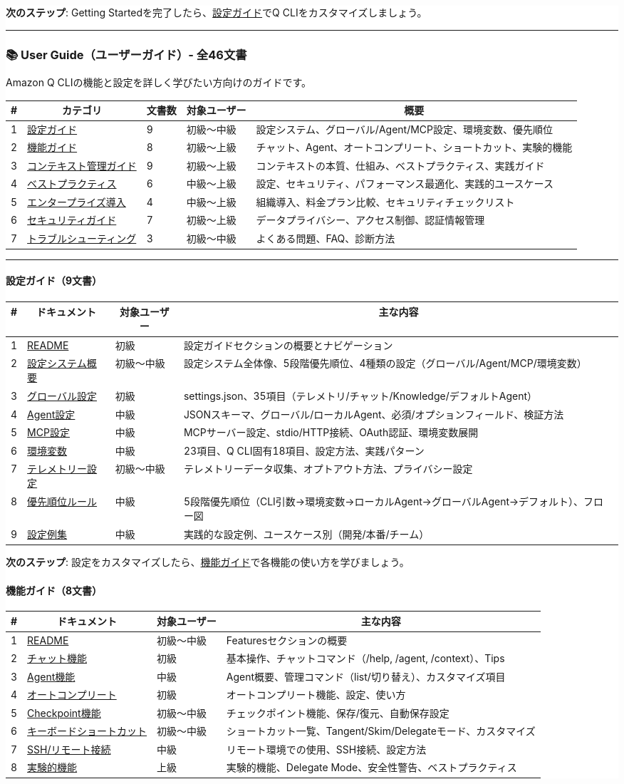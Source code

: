 **次のステップ**: Getting Startedを完了したら、[設定ガイド](#設定ガイド9文書)でQ CLIをカスタマイズしましょう。

---

### 📚 User Guide（ユーザーガイド）- 全46文書

Amazon Q CLIの機能と設定を詳しく学びたい方向けのガイドです。

| # | カテゴリ | 文書数 | 対象ユーザー | 概要 |
|---|---------|--------|------------|------|
| 1 | [設定ガイド](#設定ガイド9文書) | 9 | 初級〜中級 | 設定システム、グローバル/Agent/MCP設定、環境変数、優先順位 |
| 2 | [機能ガイド](#機能ガイド8文書) | 8 | 初級〜上級 | チャット、Agent、オートコンプリート、ショートカット、実験的機能 |
| 3 | [コンテキスト管理ガイド](#コンテキスト管理ガイド9文書重要) | 9 | 初級〜上級 | コンテキストの本質、仕組み、ベストプラクティス、実践ガイド |
| 4 | [ベストプラクティス](#ベストプラクティス6文書) | 6 | 中級〜上級 | 設定、セキュリティ、パフォーマンス最適化、実践的ユースケース |
| 5 | [エンタープライズ導入](#エンタープライズ導入4文書) | 4 | 中級〜上級 | 組織導入、料金プラン比較、セキュリティチェックリスト |
| 6 | [セキュリティガイド](#セキュリティガイド7文書重要) | 7 | 初級〜上級 | データプライバシー、アクセス制御、認証情報管理 |
| 7 | [トラブルシューティング](#トラブルシューティング3文書) | 3 | 初級〜中級 | よくある問題、FAQ、診断方法 |

---

#### 設定ガイド（9文書）

| # | ドキュメント | 対象ユーザー | 主な内容 |
|---|------------|------------|---------|
| 1 | [README](01_for-users/03_configuration/README.md) | 初級 | 設定ガイドセクションの概要とナビゲーション |
| 2 | [設定システム概要](01_for-users/03_configuration/01_overview.md) | 初級〜中級 | 設定システム全体像、5段階優先順位、4種類の設定（グローバル/Agent/MCP/環境変数） |
| 3 | [グローバル設定](01_for-users/03_configuration/02_global-settings.md) | 初級 | settings.json、35項目（テレメトリ/チャット/Knowledge/デフォルトAgent） |
| 4 | [Agent設定](01_for-users/03_configuration/03_agent-configuration.md) | 中級 | JSONスキーマ、グローバル/ローカルAgent、必須/オプションフィールド、検証方法 |
| 5 | [MCP設定](01_for-users/03_configuration/04_mcp-configuration.md) | 中級 | MCPサーバー設定、stdio/HTTP接続、OAuth認証、環境変数展開 |
| 6 | [環境変数](01_for-users/03_configuration/06_environment-variables.md) | 中級 | 23項目、Q CLI固有18項目、設定方法、実践パターン |
| 7 | [テレメトリー設定](01_for-users/03_configuration/05_telemetry.md) | 初級〜中級 | テレメトリーデータ収集、オプトアウト方法、プライバシー設定 |
| 8 | [優先順位ルール](01_for-users/03_configuration/07_priority-rules.md) | 中級 | 5段階優先順位（CLI引数→環境変数→ローカルAgent→グローバルAgent→デフォルト）、フロー図 |
| 9 | [設定例集](01_for-users/03_configuration/08_examples.md) | 中級 | 実践的な設定例、ユースケース別（開発/本番/チーム） |

**次のステップ**: 設定をカスタマイズしたら、[機能ガイド](#機能ガイド8文書)で各機能の使い方を学びましょう。

#### 機能ガイド（8文書）

| # | ドキュメント | 対象ユーザー | 主な内容 |
|---|------------|------------|---------|
| 1 | [README](01_for-users/02_features/README.md) | 初級〜中級 | Featuresセクションの概要 |
| 2 | [チャット機能](01_for-users/02_features/01_chat.md) | 初級 | 基本操作、チャットコマンド（/help, /agent, /context）、Tips |
| 3 | [Agent機能](01_for-users/02_features/02_agents.md) | 中級 | Agent概要、管理コマンド（list/切り替え）、カスタマイズ項目 |
| 4 | [オートコンプリート](01_for-users/02_features/03_autocomplete.md) | 初級 | オートコンプリート機能、設定、使い方 |
| 5 | [Checkpoint機能](01_for-users/02_features/05_checkpoints.md) | 初級〜中級 | チェックポイント機能、保存/復元、自動保存設定 |
| 6 | [キーボードショートカット](01_for-users/02_features/04_keyboard-shortcuts.md) | 初級〜中級 | ショートカット一覧、Tangent/Skim/Delegateモード、カスタマイズ |
| 7 | [SSH/リモート接続](01_for-users/02_features/06_ssh-remote.md) | 中級 | リモート環境での使用、SSH接続、設定方法 |
| 8 | [実験的機能](01_for-users/02_features/07_experimental.md) | 上級 | 実験的機能、Delegate Mode、安全性警告、ベストプラクティス |
